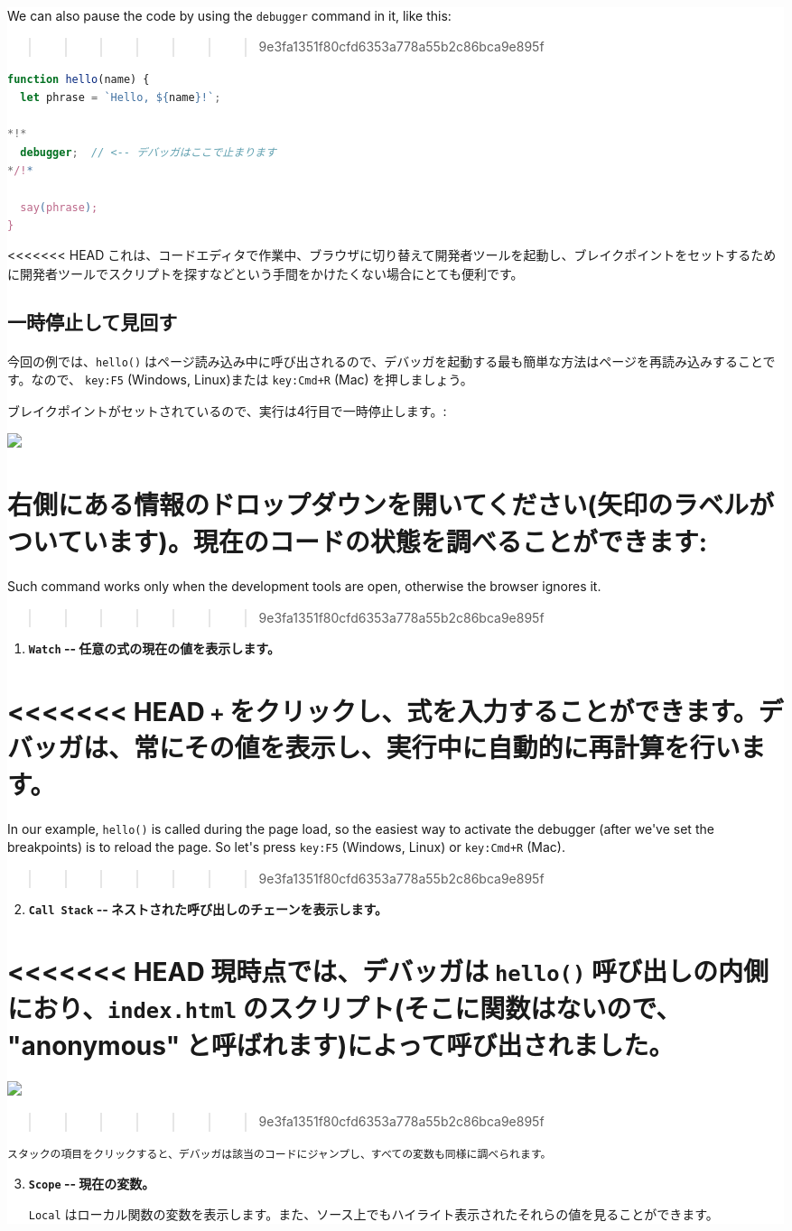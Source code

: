 We can also pause the code by using the `debugger` command in it, like this:
>>>>>>> 9e3fa1351f80cfd6353a778a55b2c86bca9e895f

```js
function hello(name) {
  let phrase = `Hello, ${name}!`;

*!*
  debugger;  // <-- デバッガはここで止まります
*/!*

  say(phrase);
}
```

<<<<<<< HEAD
これは、コードエディタで作業中、ブラウザに切り替えて開発者ツールを起動し、ブレイクポイントをセットするために開発者ツールでスクリプトを探すなどという手間をかけたくない場合にとても便利です。


## 一時停止して見回す 

今回の例では、`hello()` はページ読み込み中に呼び出されるので、デバッガを起動する最も簡単な方法はページを再読み込みすることです。なので、 `key:F5` (Windows, Linux)または `key:Cmd+R` (Mac) を押しましょう。

ブレイクポイントがセットされているので、実行は4行目で一時停止します。:

![](chrome-sources-debugger-pause.svg)

右側にある情報のドロップダウンを開いてください(矢印のラベルがついています)。現在のコードの状態を調べることができます:
=======
Such command works only when the development tools are open, otherwise the browser ignores it.
>>>>>>> 9e3fa1351f80cfd6353a778a55b2c86bca9e895f

1. **`Watch` -- 任意の式の現在の値を表示します。**

<<<<<<< HEAD
    `+` をクリックし、式を入力することができます。デバッガは、常にその値を表示し、実行中に自動的に再計算を行います。
=======
In our example, `hello()` is called during the page load, so the easiest way to activate the debugger (after we've set the breakpoints) is to reload the page. So let's press `key:F5` (Windows, Linux) or `key:Cmd+R` (Mac).
>>>>>>> 9e3fa1351f80cfd6353a778a55b2c86bca9e895f

2. **`Call Stack` -- ネストされた呼び出しのチェーンを表示します。**

<<<<<<< HEAD
    現時点では、デバッガは `hello()` 呼び出しの内側におり、`index.html` のスクリプト(そこに関数はないので、 "anonymous" と呼ばれます)によって呼び出されました。
=======
![](chrome-sources-debugger-pause.svg)
>>>>>>> 9e3fa1351f80cfd6353a778a55b2c86bca9e895f

    スタックの項目をクリックすると、デバッガは該当のコードにジャンプし、すべての変数も同様に調べられます。
3. **`Scope` -- 現在の変数。**

    `Local` はローカル関数の変数を表示します。また、ソース上でもハイライト表示されたそれらの値を見ることができます。
